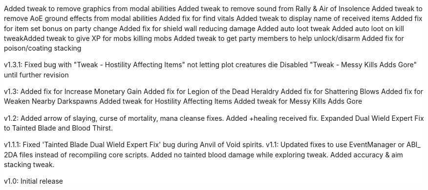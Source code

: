Added tweak to remove graphics from modal abilities
Added tweak to remove sound from Rally & Air of Insolence
Added tweak to remove AoE ground effects from modal abilities
Added fix for find vitals
Added tweak to display name of received items
Added fix for item set bonus on party change
Added fix for shield wall reducing damage
Added auto loot tweak
Added auto loot on kill tweakAdded tweak to give XP for mobs killing mobs
Added tweak to get party members to help unlock/disarm
Added fix for poison/coating stacking

v1.3.1:
Fixed bug with "Tweak - Hostility Affecting Items" not letting plot creatures die
Disabled "Tweak - Messy Kills Adds Gore" until further revision

v1.3: 
Added fix for Increase Monetary Gain
Added fix for Legion of the Dead Heraldry
Added fix for Shattering Blows
Added fix for Weaken Nearby Darkspawns
Added tweak for Hostility Affecting Items
Added tweak for Messy Kills Adds Gore

v1.2:
Added arrow of slaying, curse of mortality, mana cleanse fixes.
Added +healing received fix.
Expanded Dual Wield Expert Fix to Tainted Blade and Blood Thirst.

v1.1.1: Fixed 'Tainted Blade Dual Wield Expert Fix' bug during Anvil of Void spirits.
v1.1:
Updated fixes to use EventManager or ABI_ 2DA files instead of recompiling core scripts.
Added no tainted blood damage while exploring tweak.
Added accuracy & aim stacking tweak.

v1.0: Initial release